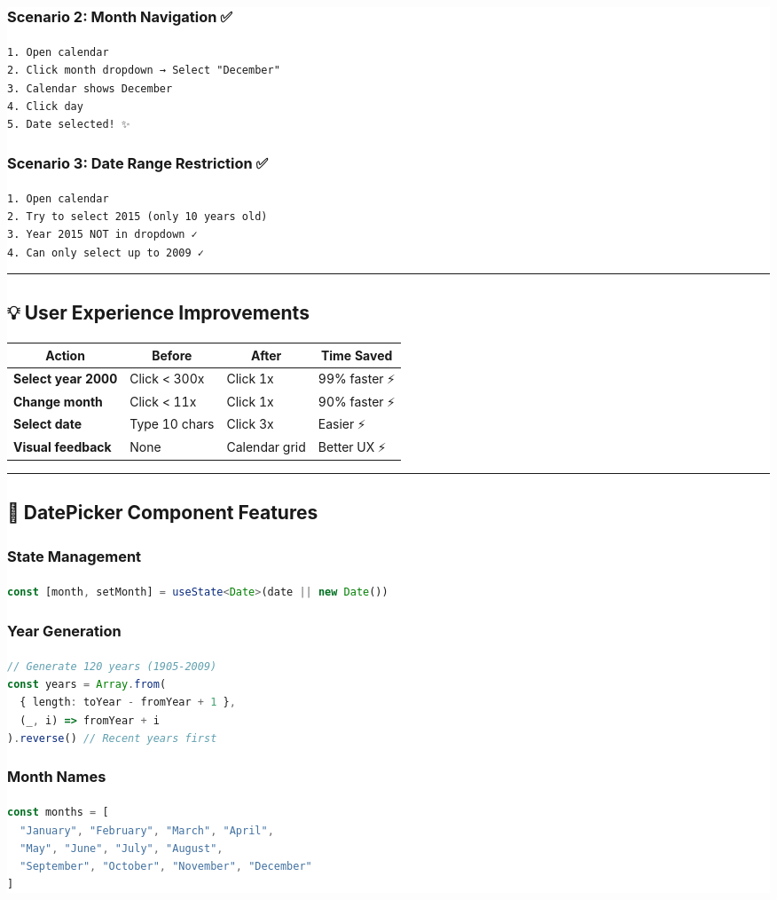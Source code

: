 ### Scenario 2: Month Navigation ✅
```
1. Open calendar
2. Click month dropdown → Select "December"
3. Calendar shows December
4. Click day
5. Date selected! ✨
```

### Scenario 3: Date Range Restriction ✅
```
1. Open calendar
2. Try to select 2015 (only 10 years old)
3. Year 2015 NOT in dropdown ✓
4. Can only select up to 2009 ✓
```

---

## 💡 User Experience Improvements

| Action | Before | After | Time Saved |
|--------|--------|-------|------------|
| **Select year 2000** | Click < 300x | Click 1x | 99% faster ⚡ |
| **Change month** | Click < 11x | Click 1x | 90% faster ⚡ |
| **Select date** | Type 10 chars | Click 3x | Easier ⚡ |
| **Visual feedback** | None | Calendar grid | Better UX ⚡ |

---

## 🎯 DatePicker Component Features

### State Management
```typescript
const [month, setMonth] = useState<Date>(date || new Date())
```

### Year Generation
```typescript
// Generate 120 years (1905-2009)
const years = Array.from(
  { length: toYear - fromYear + 1 },
  (_, i) => fromYear + i
).reverse() // Recent years first
```

### Month Names
```typescript
const months = [
  "January", "February", "March", "April",
  "May", "June", "July", "August",
  "September", "October", "November", "December"
]
```
